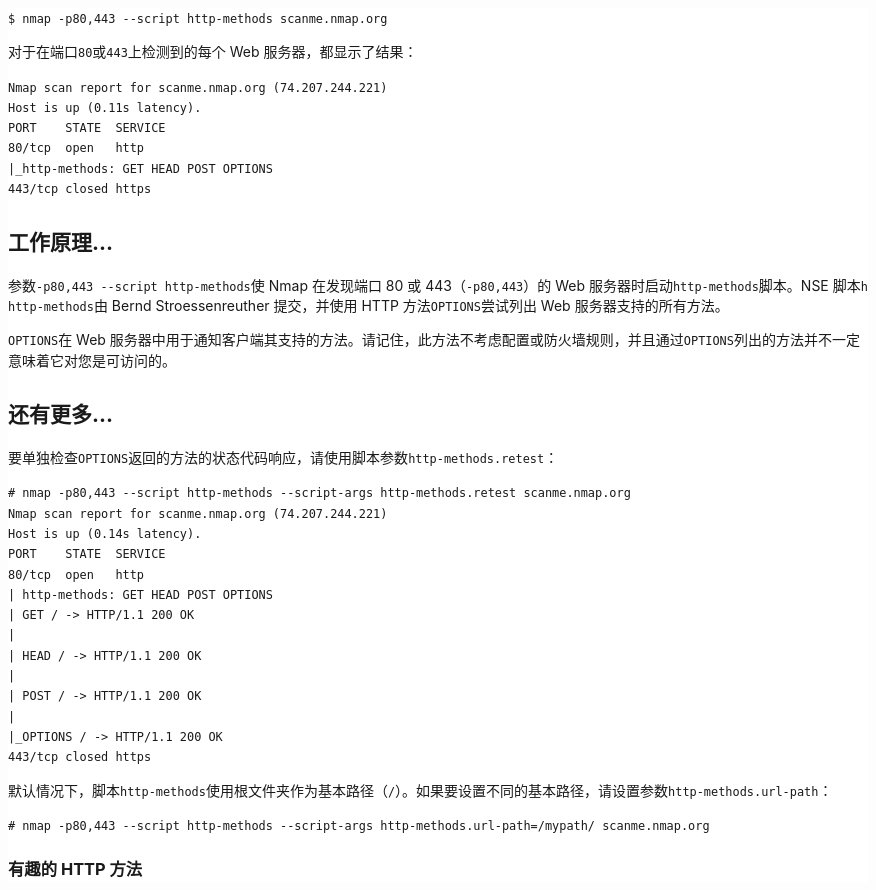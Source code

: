 ```
$ nmap -p80,443 --script http-methods scanme.nmap.org

```

对于在端口`80`或`443`上检测到的每个 Web 服务器，都显示了结果：

```
Nmap scan report for scanme.nmap.org (74.207.244.221)
Host is up (0.11s latency).
PORT    STATE  SERVICE
80/tcp  open   http
|_http-methods: GET HEAD POST OPTIONS
443/tcp closed https

```

## 工作原理...

参数`-p80,443 --script http-methods`使 Nmap 在发现端口 80 或 443（`-p80,443`）的 Web 服务器时启动`http-methods`脚本。NSE 脚本`hhttp-methods`由 Bernd Stroessenreuther 提交，并使用 HTTP 方法`OPTIONS`尝试列出 Web 服务器支持的所有方法。

`OPTIONS`在 Web 服务器中用于通知客户端其支持的方法。请记住，此方法不考虑配置或防火墙规则，并且通过`OPTIONS`列出的方法并不一定意味着它对您是可访问的。

## 还有更多...

要单独检查`OPTIONS`返回的方法的状态代码响应，请使用脚本参数`http-methods.retest`：

```
# nmap -p80,443 --script http-methods --script-args http-methods.retest scanme.nmap.org
Nmap scan report for scanme.nmap.org (74.207.244.221)
Host is up (0.14s latency).
PORT    STATE  SERVICE
80/tcp  open   http
| http-methods: GET HEAD POST OPTIONS
| GET / -> HTTP/1.1 200 OK
|
| HEAD / -> HTTP/1.1 200 OK
|
| POST / -> HTTP/1.1 200 OK
|
|_OPTIONS / -> HTTP/1.1 200 OK
443/tcp closed https

```

默认情况下，脚本`http-methods`使用根文件夹作为基本路径（`/`）。如果要设置不同的基本路径，请设置参数`http-methods.url-path`：

```
# nmap -p80,443 --script http-methods --script-args http-methods.url-path=/mypath/ scanme.nmap.org

```

### 有趣的 HTTP 方法
